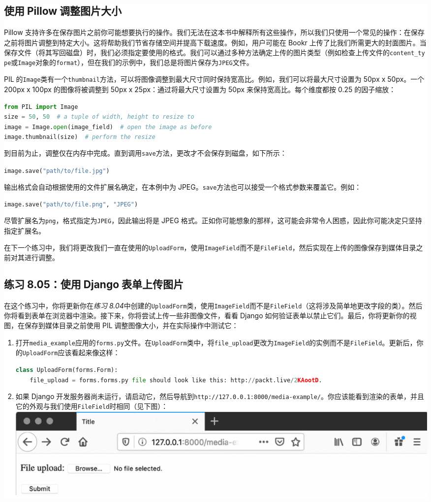 ## 使用 Pillow 调整图片大小

Pillow 支持许多在保存图片之前你可能想要执行的操作。我们无法在这本书中解释所有这些操作，所以我们只使用一个常见的操作：在保存之前将图片调整到特定大小。这将帮助我们节省存储空间并提高下载速度。例如，用户可能在 Bookr 上传了比我们所需更大的封面图片。当保存文件（将其写回磁盘）时，我们必须指定要使用的格式。我们可以通过多种方法确定上传的图片类型（例如检查上传文件的`content_type`或`Image`对象的`format`），但在我们的示例中，我们总是将图片保存为`JPEG`文件。

PIL 的`Image`类有一个`thumbnail`方法，可以将图像调整到最大尺寸同时保持宽高比。例如，我们可以将最大尺寸设置为 50px x 50px。一个 200px x 100px 的图像将被调整到 50px x 25px：通过将最大尺寸设置为 50px 来保持宽高比。每个维度都按 0.25 的因子缩放：

```py
from PIL import Image
size = 50, 50  # a tuple of width, height to resize to
image = Image.open(image_field)  # open the image as before
image.thumbnail(size)  # perform the resize
```

到目前为止，调整仅在内存中完成。直到调用`save`方法，更改才不会保存到磁盘，如下所示：

```py
image.save("path/to/file.jpg")
```

输出格式会自动根据使用的文件扩展名确定，在本例中为 JPEG。`save`方法也可以接受一个格式参数来覆盖它。例如：

```py
image.save("path/to/file.png", "JPEG")
```

尽管扩展名为`png`，格式指定为`JPEG`，因此输出将是 JPEG 格式。正如你可能想象的那样，这可能会非常令人困惑，因此你可能决定只坚持指定扩展名。

在下一个练习中，我们将更改我们一直在使用的`UploadForm`，使用`ImageField`而不是`FileField`，然后实现在上传的图像保存到媒体目录之前对其进行调整。

## 练习 8.05：使用 Django 表单上传图片

在这个练习中，你将更新你在*练习 8.04*中创建的`UploadForm`类，使用`ImageField`而不是`FileField`（这将涉及简单地更改字段的类）。然后你将看到表单在浏览器中渲染。接下来，你将尝试上传一些非图像文件，看看 Django 如何验证表单以禁止它们。最后，你将更新你的视图，在保存到媒体目录之前使用 PIL 调整图像大小，并在实际操作中测试它：

1.  打开`media_example`应用的`forms.py`文件。在`UploadForm`类中，将`file_upload`更改为`ImageField`的实例而不是`FileField`。更新后，你的`UploadForm`应该看起来像这样：

    ```py
    class UploadForm(forms.Form):
        file_upload = forms.forms.py file should look like this: http://packt.live/2KAootD. 
    ```

1.  如果 Django 开发服务器尚未运行，请启动它，然后导航到`http://127.0.0.1:8000/media-example/`。你应该能看到渲染的表单，并且它的外观与我们使用`FileField`时相同（见下图）：![图 8.16：ImageField 与 FileField 外观相同    ](img/B15509_08_16.jpg)
